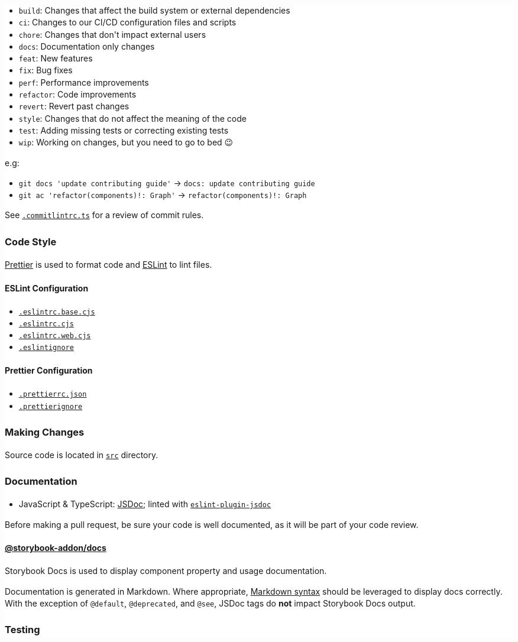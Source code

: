 - `build`: Changes that affect the build system or external dependencies
- `ci`: Changes to our CI/CD configuration files and scripts
- `chore`: Changes that don't impact external users
- `docs`: Documentation only changes
- `feat`: New features
- `fix`: Bug fixes
- `perf`: Performance improvements
- `refactor`: Code improvements
- `revert`: Revert past changes
- `style`: Changes that do not affect the meaning of the code
- `test`: Adding missing tests or correcting existing tests
- `wip`: Working on changes, but you need to go to bed :wink:

e.g:

- `git docs 'update contributing guide'` -> `docs: update contributing guide`
- `git ac 'refactor(components)!: Graph'` -> `refactor(components)!: Graph`

See [`.commitlintrc.ts`](.commitlintrc.ts) for a review of commit rules.

### Code Style

[Prettier][8] is used to format code and [ESLint][9] to lint files.

#### ESLint Configuration

- [`.eslintrc.base.cjs`](.eslintrc.base.cjs)
- [`.eslintrc.cjs`](.eslintrc.cjs)
- [`.eslintrc.web.cjs`](.eslintrc.web.cjs)
- [`.eslintignore`](.eslintignore)

#### Prettier Configuration

- [`.prettierrc.json`](.prettierrc.json)
- [`.prettierignore`](.prettierignore)

### Making Changes

Source code is located in [`src`](src) directory.

### Documentation

- JavaScript & TypeScript: [JSDoc][10]; linted with [`eslint-plugin-jsdoc`][11]

Before making a pull request, be sure your code is well documented, as it will
be part of your code review.

#### [@storybook-addon/docs][12]

Storybook Docs is used to display component property and usage documentation.

Documentation is generated in Markdown. Where appropriate, [Markdown syntax][13]
should be leveraged to display docs correctly. With the exception of `@default`,
`@deprecated`, and `@see`, JSDoc tags do **not** impact Storybook Docs output.

### Testing


[1]: https://brew.sh
[3]: https://yarnpkg.com/getting-started
[4]: https://yarnpkg.com/advanced/lifecycle-scripts#environment-variables
[5]: https://github.com/typicode/husky
[6]: https://conventionalcommits.org
[7]: https://github.com/conventional-changelog/commitlint
[8]: https://prettier.io
[9]: https://eslint.org
[10]: https://jsdoc.app
[11]: https://github.com/gajus/eslint-plugin-jsdoc
[12]: https://storybook.js.org/addons/@storybook/addon-docs
[13]: https://typedoc.org/guides/doccomments/#markdown
[14]: https://vitest.dev
[15]: https://vitest.dev/api/#test-skip
[16]: https://vitest.dev/api/#test-todo
[17]: https://github.com/storybookjs/storybook/tree/master/addons/jest